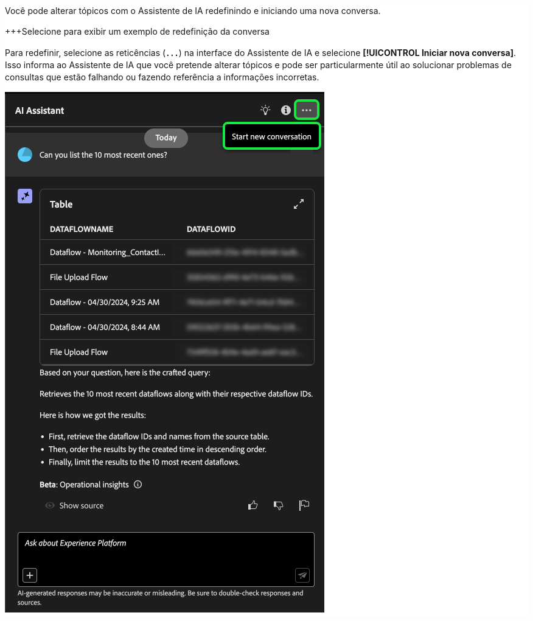 Você pode alterar tópicos com o Assistente de IA redefinindo e iniciando uma nova conversa.

+++Selecione para exibir um exemplo de redefinição da conversa

Para redefinir, selecione as reticências (**`...`**) na interface do Assistente de IA e selecione **[!UICONTROL Iniciar nova conversa]**. Isso informa ao Assistente de IA que você pretende alterar tópicos e pode ser particularmente útil ao solucionar problemas de consultas que estão falhando ou fazendo referência a informações incorretas.

![As reticências selecionadas e a opção Iniciar nova conversa selecionada.](./images/reset.png)

